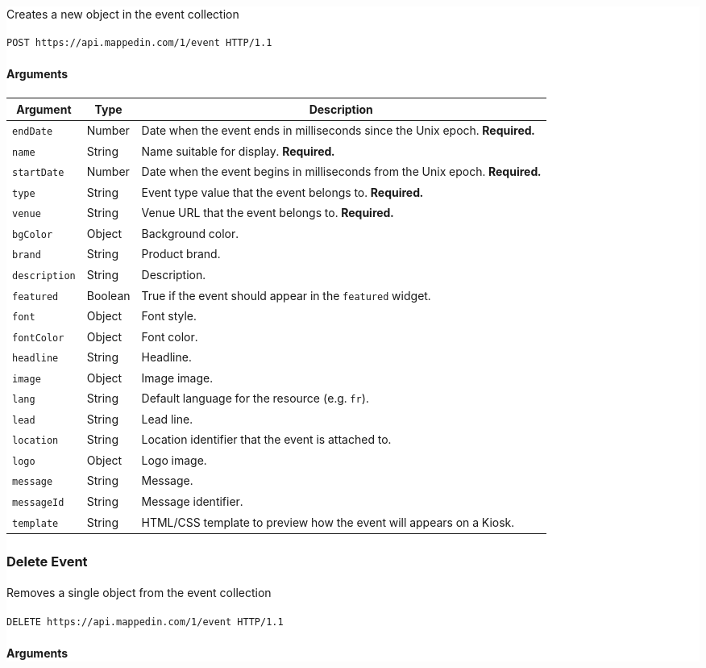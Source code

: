 Creates a new object in the event collection

```http
POST https://api.mappedin.com/1/event HTTP/1.1
```

#### Arguments

|Argument|Type|Description|
|--------|----|-----------|
|`endDate`|Number|Date when the event ends in milliseconds since the Unix epoch. **Required.**|
|`name`|String|Name suitable for display. **Required.**|
|`startDate`|Number|Date when the event begins in milliseconds from the Unix epoch. **Required.**|
|`type`|String|Event type value that the event belongs to. **Required.**|
|`venue`|String|Venue URL that the event belongs to. **Required.**|
|`bgColor`|Object|Background color.|
|`brand`|String|Product brand.|
|`description`|String|Description.|
|`featured`|Boolean|True if the event should appear in the `featured` widget.|
|`font`|Object|Font style.|
|`fontColor`|Object|Font color.|
|`headline`|String|Headline.|
|`image`|Object|Image image.|
|`lang`|String|Default language for the resource (e.g. `fr`).|
|`lead`|String|Lead line.|
|`location`|String|Location identifier that the event is attached to.|
|`logo`|Object|Logo image.|
|`message`|String|Message.|
|`messageId`|String|Message identifier.|
|`template`|String|HTML/CSS template to preview how the event will appears on a Kiosk.|

### Delete Event

Removes a single object from the event collection

```http
DELETE https://api.mappedin.com/1/event HTTP/1.1
```

#### Arguments
